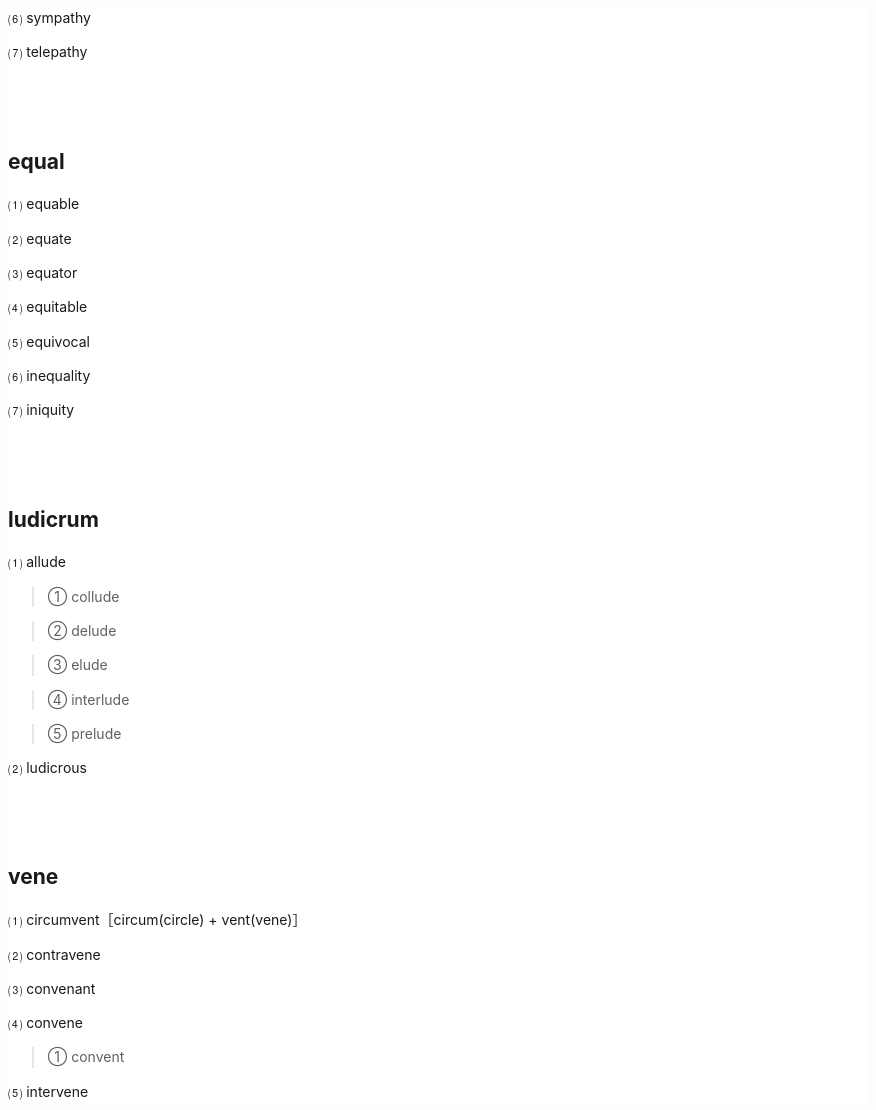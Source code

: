 ⑹ sympathy 

⑺ telepathy 

<br>

<br>

## equal 

⑴ equable 

⑵ equate 

⑶ equator 

⑷ equitable 

⑸ equivocal 

⑹ inequality 

⑺ iniquity 

<br>

<br>

## ludicrum 

⑴ allude 

> ① collude 

> ② delude 

> ③ elude 

> ④ interlude

> ⑤ prelude 

⑵ ludicrous 

<br>

<br>

## vene 

⑴ circumvent［circum(circle) + vent(vene)］

⑵ contravene 

⑶ convenant 

⑷ convene 

> ① convent 

⑸ intervene 
